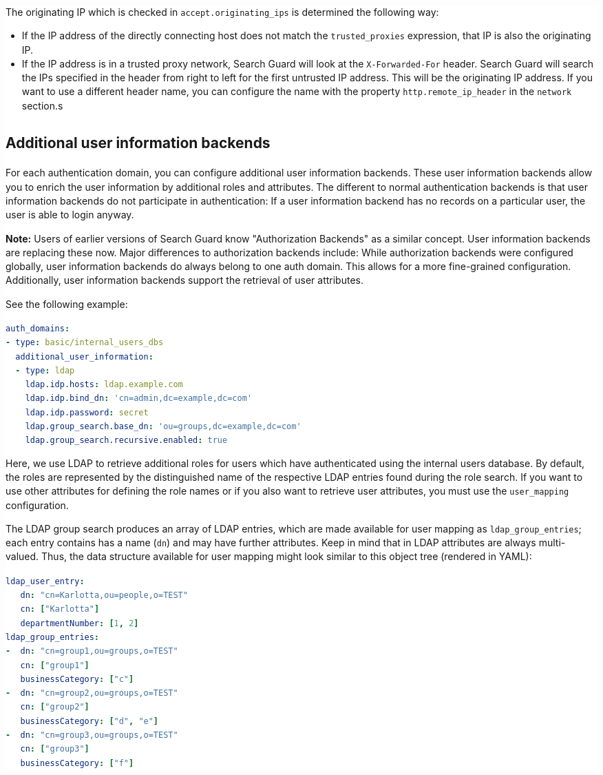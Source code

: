 The originating IP which is checked in `accept.originating_ips` is determined the following way:

- If the IP address of the directly connecting host does not match the `trusted_proxies` expression, that IP is also the originating IP.
- If the IP address is in a trusted proxy network, Search Guard will look at the `X-Forwarded-For` header.  Search Guard will search the IPs specified in the header from right to left for the first untrusted IP address. This will be the originating IP address.  If you want to use a different header name, you can configure the name with the property `http.remote_ip_header` in the `network` section.s



## Additional user information backends

For each authentication domain, you can configure additional user information backends. These user information backends allow you to enrich the user information by additional roles and attributes. The different to normal authentication backends is that user information backends do not participate in authentication:  If a user information backend has no records on a particular user, the user is able to login anyway.

**Note:** Users of earlier versions of Search Guard know "Authorization Backends" as a similar concept. User information backends are replacing these now. Major differences to authorization backends include: While authorization backends were configured globally, user information backends do always belong to one auth domain. This allows for a more fine-grained configuration. Additionally, user information backends support the retrieval of user attributes.

See the following example:

```yaml
auth_domains:
- type: basic/internal_users_dbs
  additional_user_information:
  - type: ldap
    ldap.idp.hosts: ldap.example.com
    ldap.idp.bind_dn: 'cn=admin,dc=example,dc=com'
    ldap.idp.password: secret
    ldap.group_search.base_dn: 'ou=groups,dc=example,dc=com'
    ldap.group_search.recursive.enabled: true
```

Here, we use LDAP to retrieve additional roles for users which have authenticated using the internal users database. By default, the roles are represented by the distinguished name of the respective LDAP entries found during the role search. If you want to use other attributes for defining the role names or if you also want to retrieve user attributes, you must use the `user_mapping` configuration.

The LDAP group search produces an array of LDAP entries, which are made available for user mapping as `ldap_group_entries`; each entry contains has a name (`dn`) and may have further attributes.  Keep in mind that in LDAP attributes are always multi-valued. Thus, the data structure available for user mapping might look similar to this object tree (rendered in YAML):

```yaml
ldap_user_entry:
   dn: "cn=Karlotta,ou=people,o=TEST"
   cn: ["Karlotta"]
   departmentNumber: [1, 2]
ldap_group_entries:
-  dn: "cn=group1,ou=groups,o=TEST"
   cn: ["group1"]
   businessCategory: ["c"]
-  dn: "cn=group2,ou=groups,o=TEST"
   cn: ["group2"]
   businessCategory: ["d", "e"]
-  dn: "cn=group3,ou=groups,o=TEST"
   cn: ["group3"]
   businessCategory: ["f"]
```
